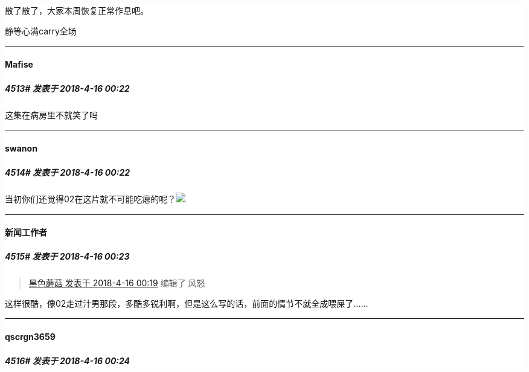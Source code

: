 


散了散了，大家本周恢复正常作息吧。




静等心满carry全场







*****

####  Mafise  
##### 4513#       发表于 2018-4-16 00:22




这集在病房里不就笑了吗







*****

####  swanon  
##### 4514#       发表于 2018-4-16 00:22




当初你们还觉得02在这片就不可能吃瘪的呢？<img src="https://static.saraba1st.com/image/smiley/face2017/068.png" referrerpolicy="no-referrer">







*****

####  新闻工作者  
##### 4515#       发表于 2018-4-16 00:23


<blockquote><a href="httphttps://bbs.saraba1st.com/2b/forum.php?mod=redirect&amp;goto=findpost&amp;pid=39249127&amp;ptid=1628823" target="_blank">黑色蘑菇 发表于 2018-4-16 00:19</a>
编辑了 风怒</blockquote>
这样很酷，像02走过汁男那段，多酷多锐利啊，但是这么写的话，前面的情节不就全成喂屎了……







*****

####  qscrgn3659  
##### 4516#       发表于 2018-4-16 00:24
